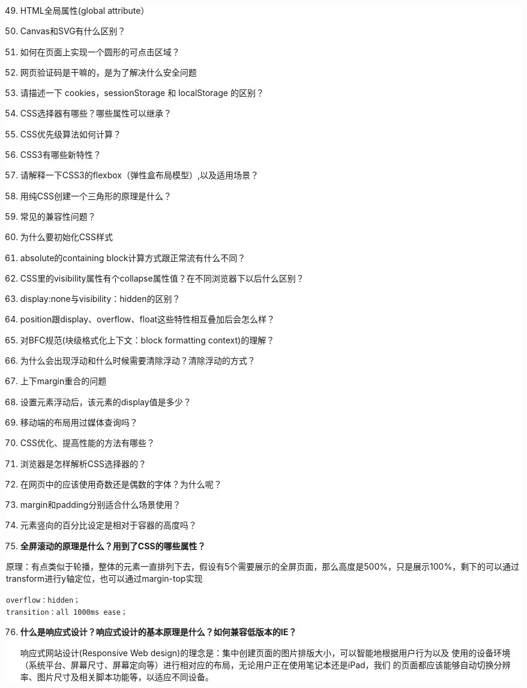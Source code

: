 49. HTML全局属性(global attribute）

50. Canvas和SVG有什么区别？

51. 如何在页面上实现一个圆形的可点击区域？

52. 网页验证码是干嘛的，是为了解决什么安全问题

53. 请描述一下 cookies，sessionStorage 和 localStorage 的区别？

54. CSS选择器有哪些？哪些属性可以继承？

55. CSS优先级算法如何计算？

56. CSS3有哪些新特性？

57. 请解释一下CSS3的flexbox（弹性盒布局模型）,以及适用场景？

58. 用纯CSS创建一个三角形的原理是什么？

59. 常见的兼容性问题？

60. 为什么要初始化CSS样式

61. absolute的containing block计算方式跟正常流有什么不同？

62. CSS里的visibility属性有个collapse属性值？在不同浏览器下以后什么区别？

63. display:none与visibility：hidden的区别？

64. position跟display、overflow、float这些特性相互叠加后会怎么样？

65. 对BFC规范(块级格式化上下文：block formatting context)的理解？

66. 为什么会出现浮动和什么时候需要清除浮动？清除浮动的方式？

67. 上下margin重合的问题

68. 设置元素浮动后，该元素的display值是多少？

69. 移动端的布局用过媒体查询吗？

70. CSS优化、提高性能的方法有哪些？

71. 浏览器是怎样解析CSS选择器的？

72. 在网页中的应该使用奇数还是偶数的字体？为什么呢？

73. margin和padding分别适合什么场景使用？

74. 元素竖向的百分比设定是相对于容器的高度吗？

75. **全屏滚动的原理是什么？用到了CSS的哪些属性？**

​	原理：有点类似于轮播，整体的元素一直排列下去，假设有5个需要展示的全屏页面，那么高度是500%，只是展示100%，剩下的可以通过transform进行y轴定位，也可以通过margin-top实现

```css
overflow：hidden；
transition：all 1000ms ease；
```

76. **什么是响应式设计？响应式设计的基本原理是什么？如何兼容低版本的IE？**

    响应式网站设计(Responsive Web design)的理念是：集中创建页面的图片排版大小，可以智能地根据用户行为以及 使用的设备环境（系统平台、屏幕尺寸、屏幕定向等）进行相对应的布局，无论用户正在使用笔记本还是iPad，我们 的页面都应该能够自动切换分辨率、图片尺寸及相关脚本功能等，以适应不同设备。

